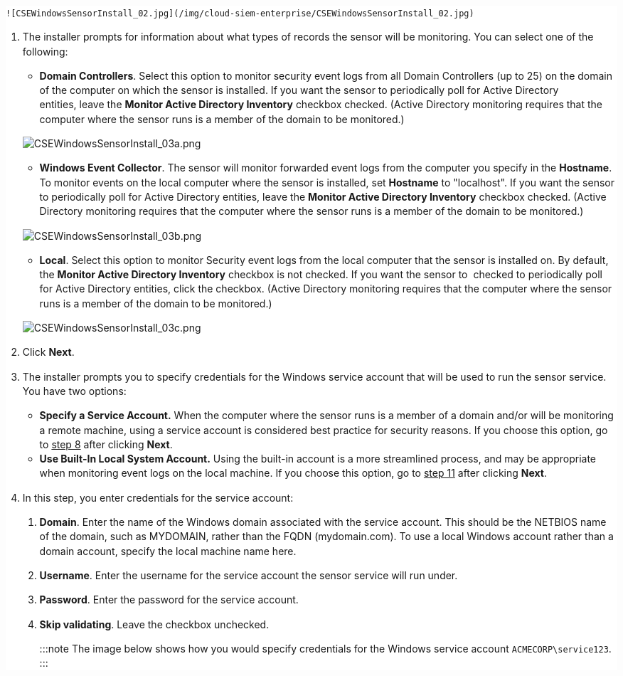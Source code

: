     ![CSEWindowsSensorInstall_02.jpg](/img/cloud-siem-enterprise/CSEWindowsSensorInstall_02.jpg)
1. The installer prompts for information about what types of records the sensor will be monitoring. You can select one of the following: 

   * **Domain Controllers**. Select this option to monitor security event logs from all Domain Controllers (up to 25) on the domain of the computer on which the sensor is installed. If you want the sensor to periodically poll for Active Directory entities, leave the **Monitor Active Directory Inventory** checkbox checked. (Active Directory monitoring requires that the computer where the sensor runs is a member of the domain to be     monitored.)    

    ![CSEWindowsSensorInstall_03a.png](/img/cloud-siem-enterprise/CSEWindowsSensorInstall_03a.png) 

   * **Windows Event Collector**. The sensor will monitor forwarded event logs from the computer you specify in the **Hostname**. To monitor events on the local computer where the sensor is installed, set **Hostname** to "localhost". If you want the sensor to periodically poll for Active Directory     entities, leave the **Monitor Active Directory Inventory** checkbox checked. (Active Directory monitoring requires that the computer where the sensor runs is a member of the domain to be monitored.)    

    ![CSEWindowsSensorInstall_03b.png](/img/cloud-siem-enterprise/CSEWindowsSensorInstall_03b.png) 

   * **Local**. Select this option to monitor Security event logs from the local computer that the sensor is installed on. By default, the **Monitor Active Directory Inventory** checkbox is not checked. If you want the sensor to  checked to periodically poll for Active Directory entities, click the checkbox. (Active Directory monitoring requires that the computer where the sensor runs is a member of the domain to be monitored.)    

    ![CSEWindowsSensorInstall_03c.png](/img/cloud-siem-enterprise/CSEWindowsSensorInstall_03c.png)
1. Click **Next**.
1. The installer prompts you to specify credentials for the Windows service account that will be used to run the sensor service. You have two options: 

   * **Specify a Service Account.** When the computer where the sensor runs is a member of a domain and/or will be monitoring a remote machine, using a service account is considered best practice for security reasons. If you choose this option, go to [step 8](./05_Windows_Sensor_Installation.md "Windows Sensor Installation") after clicking **Next**. 
   * **Use Built-In Local System Account.** Using the built-in account is a more streamlined process, and may be appropriate when monitoring event logs on the local machine. If you choose this option, go to [step 11](./05_Windows_Sensor_Installation.md "Windows Sensor Installation") after clicking **Next**.
1. In this step, you enter credentials for the service account: 

   1. **Domain**. Enter the name of the Windows domain associated with the service account. This should be the NETBIOS name of the domain, such as MYDOMAIN, rather than the FQDN (mydomain.com). To use a local Windows account rather than a domain account, specify the local machine name here. 
   1. **Username**. Enter the username for the service account the sensor service will run under.  
   1. **Password**. Enter the password for the service account. 
   1. **Skip validating**. Leave the checkbox unchecked. 

        :::note
        The image below shows how you would specify credentials for the Windows service account `ACMECORP\service123`. 
        :::

